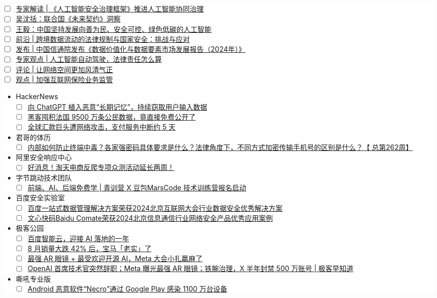   - [ ] [专家解读 | 《人工智能安全治理框架》推进人工智能协同治理](https://mp.weixin.qq.com/s?__biz=MzA5MzE5MDAzOA==&mid=2664226195&idx=1&sn=ceb98a071da533ccc8c7887c794ef18a&chksm=8b59df6abc2e567c49dad9ae5e5a8fab5f6ed2f680ec49939a0b2afe20ec2ad76f853b8e3392&scene=58&subscene=0#rd)
  - [ ] [吴沈括：联合国《未来契约》洞察](https://mp.weixin.qq.com/s?__biz=MzA5MzE5MDAzOA==&mid=2664226195&idx=2&sn=465c8d954115f42b8d480c9e2b32f4e3&chksm=8b59df6abc2e567c2a65eabcfbf7e8a3bdc4968664de8f67cf2455ee52ccc86d9d2fd58043e2&scene=58&subscene=0#rd)
  - [ ] [王毅：中国坚持发展向善为民、安全可控、绿色低碳的人工智能](https://mp.weixin.qq.com/s?__biz=MzA5MzE5MDAzOA==&mid=2664226195&idx=3&sn=b752289df6a49b2541841023b52bec54&chksm=8b59df6abc2e567c5f3c22a4660e12a75f5e216ff379c6ffe0ea99b3894a4c74f82c5b291f6d&scene=58&subscene=0#rd)
  - [ ] [前沿 | 跨境数据流动的法律规制与国家安全：挑战与应对](https://mp.weixin.qq.com/s?__biz=MzA5MzE5MDAzOA==&mid=2664226195&idx=4&sn=d1f579b2cc1ae39cfed6f7a45503f98b&chksm=8b59df6abc2e567cf5069baaee31211cb437f2022d313deeb72730f1dbef7bf80fcfe02dad28&scene=58&subscene=0#rd)
  - [ ] [发布 | 中国信通院发布《数据价值化与数据要素市场发展报告（2024年）》](https://mp.weixin.qq.com/s?__biz=MzA5MzE5MDAzOA==&mid=2664226195&idx=5&sn=c468a8b6e5210845a372399fdaa7f720&chksm=8b59df6abc2e567c60159af06bae89ac1851cc2ce2587638d270830b47d355a9936b0767af69&scene=58&subscene=0#rd)
  - [ ] [专家观点 | 人工智能自动驾驶，法律责任怎么算](https://mp.weixin.qq.com/s?__biz=MzA5MzE5MDAzOA==&mid=2664226195&idx=6&sn=3b0a0e2895f38ff2918bcc21c760659a&chksm=8b59df6abc2e567c417da121e4982b9ba7c2d991b5f6ef2faea2fa411fd20395450a4b66bed4&scene=58&subscene=0#rd)
  - [ ] [评论 | 让网络空间更加风清气正](https://mp.weixin.qq.com/s?__biz=MzA5MzE5MDAzOA==&mid=2664226195&idx=7&sn=ab57efdca222055b52d742916aed94c5&chksm=8b59df6abc2e567c911f3632ffa3eda0244a4bea2f88bdc3e78cd7f07b41c49d75515277b9b8&scene=58&subscene=0#rd)
  - [ ] [观点 | 加强互联网保险业务监管](https://mp.weixin.qq.com/s?__biz=MzA5MzE5MDAzOA==&mid=2664226195&idx=8&sn=63e26805cdc820223169f5d98eea7660&chksm=8b59df6abc2e567cb4750f65fdb1b90f61bdfabe1efa38bffb43f69dd2f81b128e955730c461&scene=58&subscene=0#rd)
- HackerNews
  - [ ] [向 ChatGPT 植入恶意“长期记忆”，持续窃取用户输入数据](https://hackernews.cc/archives/55619)
  - [ ] [黑客囤积法国 9500 万条公民数据，竟直接免费公开了](https://hackernews.cc/archives/55615)
  - [ ] [全球汇款巨头遭网络攻击，支付服务中断约 5 天](https://hackernews.cc/archives/55613)
- 君哥的体历
  - [ ] [内部如何防止终端中毒？各家强密码具体要求是什么？法律角度下，不同方式加密传输手机号的区别是什么？【 总第262周】](https://mp.weixin.qq.com/s?__biz=MzI2MjQ1NTA4MA==&mid=2247491493&idx=1&sn=af4c325c08c6fe124c5906c7476c7490&chksm=ea4bb5e2dd3c3cf43d366a29983e74e392663fb8625942baef6447c7d3f3d6d0917384de97a5&scene=58&subscene=0#rd)
- 阿里安全响应中心
  - [ ] [好消息！淘天电商反爬专项众测活动延长两周！](https://mp.weixin.qq.com/s?__biz=MzIxMjEwNTc4NA==&mid=2652995666&idx=1&sn=d95ffad042eb507e84e62765ad538e3d&chksm=8c9e0f05bbe98613a4ab8dce9b847ad944cdc3360da713c9f1b3eef6d61c7c5884bec910bb7f&scene=58&subscene=0#rd)
- 字节跳动技术团队
  - [ ] [前端、AI、后端免费学 | 青训营 X 豆包MarsCode 技术训练营报名启动](https://mp.weixin.qq.com/s?__biz=MzI1MzYzMjE0MQ==&mid=2247510635&idx=1&sn=a6d00e1e674b58b94d22761f7eef1ab8&chksm=e9d36189dea4e89f69973c8c34ae4e85e6af44b6db691446c48959b6c0bad2f61310abcbe4cb&scene=58&subscene=0#rd)
- 百度安全实验室
  - [ ] [百度一站式数据管理解决方案荣获2024北京互联网大会行业数据安全优秀解决方案](https://mp.weixin.qq.com/s?__biz=MzA3NTQ3ODI0NA==&mid=2247487389&idx=1&sn=6f0e7276dd04834c52956c357a7003a1&chksm=9f6eaa16a8192300b6779663ab5f89653f31424f0beb9317f5e135bac4e2c9f909151432fd04&scene=58&subscene=0#rd)
  - [ ] [文心快码Baidu Comate荣获2024北京信息通信行业网络安全产品优秀应用案例](https://mp.weixin.qq.com/s?__biz=MzA3NTQ3ODI0NA==&mid=2247487389&idx=2&sn=4905cb25a2e1b6a9bf97f779f560a80f&chksm=9f6eaa16a819230003c7a8483674d8e1f4f72e9cecf38a806ec8f868940b1ee9b7377595a4b2&scene=58&subscene=0#rd)
- 极客公园
  - [ ] [百度智能云，迎接 AI 落地的一年](https://mp.weixin.qq.com/s?__biz=MTMwNDMwODQ0MQ==&mid=2653055750&idx=1&sn=31c3541c5477166d5f6fe744a073ae53&chksm=7e5716b049209fa604d34650aa2e74491c32b9452375faa24dee047e17b4620b2a070630b91d&scene=58&subscene=0#rd)
  - [ ] [8 月销量大跌 42% 后，宝马「老实」了](https://mp.weixin.qq.com/s?__biz=MTMwNDMwODQ0MQ==&mid=2653055707&idx=1&sn=82cf7dd6bd96da132b159f23eee4e2a5&chksm=7e57176d49209e7b0b2763aaf35dd60c6a074c46550c9981fbb66198d053e920d3e03589843c&scene=58&subscene=0#rd)
  - [ ] [最强 AR 眼镜 + 最受欢迎开源 AI，Meta 大会小扎赢麻了](https://mp.weixin.qq.com/s?__biz=MTMwNDMwODQ0MQ==&mid=2653055703&idx=1&sn=20c07ac91f9dd2057e5fd8996204edfd&chksm=7e57176149209e77df3a57083a1c2111ae1d3be6a3906ba43badcc02d23ae63a65f709ced83c&scene=58&subscene=0#rd)
  - [ ] [OpenAI 首席技术官突然辞职；Meta 曝光最强 AR 眼镜；铁腕治理，X 半年封禁 500 万账号 | 极客早知道](https://mp.weixin.qq.com/s?__biz=MTMwNDMwODQ0MQ==&mid=2653055703&idx=2&sn=94132e11a11e3e2dabbc0e7504214dfd&chksm=7e57176149209e7740cf34dab9e5a9bb1dd1a9866cf07e3fcc680663351a221153f02c0e70b5&scene=58&subscene=0#rd)
- 嘶吼专业版
  - [ ] [Android 恶意软件“Necro”通过 Google Play 感染 1100 万台设备](https://mp.weixin.qq.com/s?__biz=MzI0MDY1MDU4MQ==&mid=2247578209&idx=1&sn=5c368414db621c714891fdf921c5dc89&chksm=e914625bde63eb4d3c51c48faae700e425a372ea8a7c8e9306645c7e28fe15c7b7fdd08f2b2e&scene=58&subscene=0#rd)